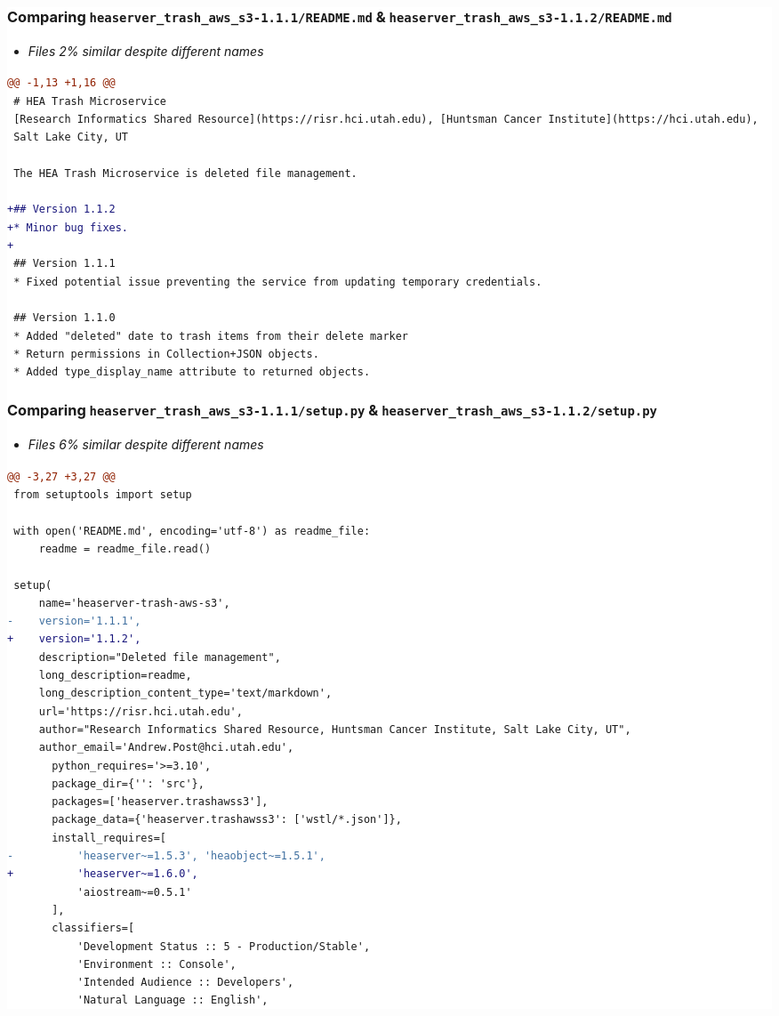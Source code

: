 ### Comparing `heaserver_trash_aws_s3-1.1.1/README.md` & `heaserver_trash_aws_s3-1.1.2/README.md`

 * *Files 2% similar despite different names*

```diff
@@ -1,13 +1,16 @@
 # HEA Trash Microservice
 [Research Informatics Shared Resource](https://risr.hci.utah.edu), [Huntsman Cancer Institute](https://hci.utah.edu),
 Salt Lake City, UT
 
 The HEA Trash Microservice is deleted file management.
 
+## Version 1.1.2
+* Minor bug fixes.
+
 ## Version 1.1.1
 * Fixed potential issue preventing the service from updating temporary credentials.
 
 ## Version 1.1.0
 * Added "deleted" date to trash items from their delete marker
 * Return permissions in Collection+JSON objects.
 * Added type_display_name attribute to returned objects.
```

### Comparing `heaserver_trash_aws_s3-1.1.1/setup.py` & `heaserver_trash_aws_s3-1.1.2/setup.py`

 * *Files 6% similar despite different names*

```diff
@@ -3,27 +3,27 @@
 from setuptools import setup
 
 with open('README.md', encoding='utf-8') as readme_file:
     readme = readme_file.read()
 
 setup(
     name='heaserver-trash-aws-s3',
-    version='1.1.1',
+    version='1.1.2',
     description="Deleted file management",
     long_description=readme,
     long_description_content_type='text/markdown',
     url='https://risr.hci.utah.edu',
     author="Research Informatics Shared Resource, Huntsman Cancer Institute, Salt Lake City, UT",
     author_email='Andrew.Post@hci.utah.edu',
       python_requires='>=3.10',
       package_dir={'': 'src'},
       packages=['heaserver.trashawss3'],
       package_data={'heaserver.trashawss3': ['wstl/*.json']},
       install_requires=[
-          'heaserver~=1.5.3', 'heaobject~=1.5.1',
+          'heaserver~=1.6.0',
           'aiostream~=0.5.1'
       ],
       classifiers=[
           'Development Status :: 5 - Production/Stable',
           'Environment :: Console',
           'Intended Audience :: Developers',
           'Natural Language :: English',
```
